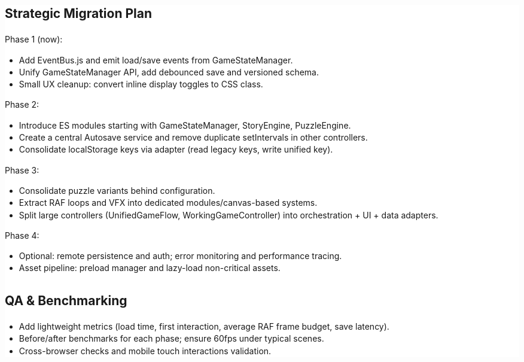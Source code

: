 ## Strategic Migration Plan

Phase 1 (now):
- Add EventBus.js and emit load/save events from GameStateManager.
- Unify GameStateManager API, add debounced save and versioned schema.
- Small UX cleanup: convert inline display toggles to CSS class.

Phase 2:
- Introduce ES modules starting with GameStateManager, StoryEngine, PuzzleEngine.
- Create a central Autosave service and remove duplicate setIntervals in other controllers.
- Consolidate localStorage keys via adapter (read legacy keys, write unified key).

Phase 3:
- Consolidate puzzle variants behind configuration.
- Extract RAF loops and VFX into dedicated modules/canvas-based systems.
- Split large controllers (UnifiedGameFlow, WorkingGameController) into orchestration + UI + data adapters.

Phase 4:
- Optional: remote persistence and auth; error monitoring and performance tracing.
- Asset pipeline: preload manager and lazy-load non-critical assets.

## QA & Benchmarking

- Add lightweight metrics (load time, first interaction, average RAF frame budget, save latency).
- Before/after benchmarks for each phase; ensure 60fps under typical scenes.
- Cross-browser checks and mobile touch interactions validation.
